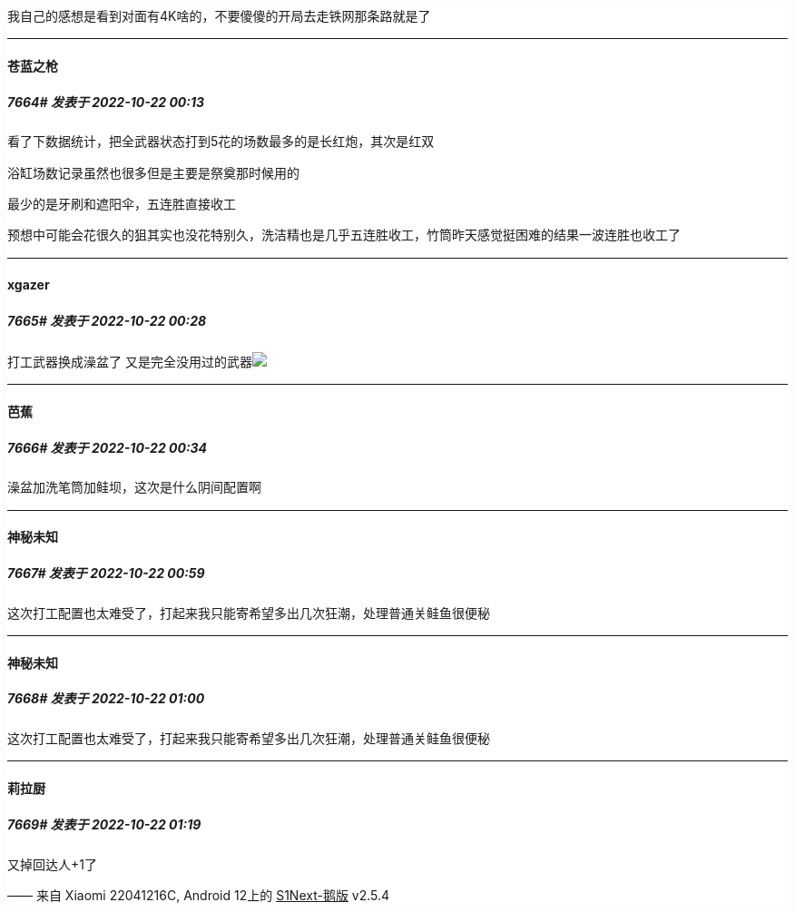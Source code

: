 我自己的感想是看到对面有4K啥的，不要傻傻的开局去走铁网那条路就是了

*****

####  苍蓝之枪  
##### 7664#       发表于 2022-10-22 00:13

看了下数据统计，把全武器状态打到5花的场数最多的是长红炮，其次是红双

浴缸场数记录虽然也很多但是主要是祭奠那时候用的

最少的是牙刷和遮阳伞，五连胜直接收工

预想中可能会花很久的狙其实也没花特别久，洗洁精也是几乎五连胜收工，竹筒昨天感觉挺困难的结果一波连胜也收工了



*****

####  xgazer  
##### 7665#       发表于 2022-10-22 00:28

打工武器换成澡盆了 又是完全没用过的武器<img src="https://static.saraba1st.com/image/smiley/face2017/095.png" referrerpolicy="no-referrer">



*****

####  芭蕉  
##### 7666#       发表于 2022-10-22 00:34

澡盆加洗笔筒加鲑坝，这次是什么阴间配置啊



*****

####  神秘未知  
##### 7667#       发表于 2022-10-22 00:59

这次打工配置也太难受了，打起来我只能寄希望多出几次狂潮，处理普通关鲑鱼很便秘

*****

####  神秘未知  
##### 7668#       发表于 2022-10-22 01:00

这次打工配置也太难受了，打起来我只能寄希望多出几次狂潮，处理普通关鲑鱼很便秘



*****

####  莉拉厨  
##### 7669#       发表于 2022-10-22 01:19

又掉回达人+1了

—— 来自 Xiaomi 22041216C, Android 12上的 [S1Next-鹅版](https://github.com/ykrank/S1-Next/releases) v2.5.4
